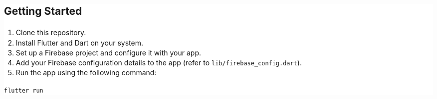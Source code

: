 
## Getting Started

1. Clone this repository.
2. Install Flutter and Dart on your system.
3. Set up a Firebase project and configure it with your app.
4. Add your Firebase configuration details to the app (refer to `lib/firebase_config.dart`).
5. Run the app using the following command:

```bash
flutter run
